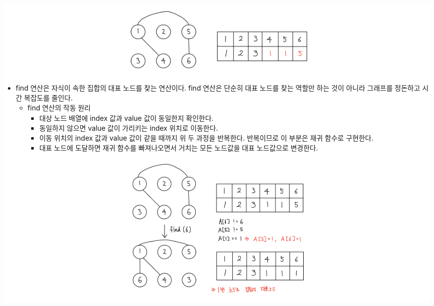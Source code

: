 <p align="center"><img src="/assets/img/Do-it!-알고리즘-코딩테스트-C++/8장 그래프/2-3-유니온 파인드3.JPEG" width="400"></p>

* find 연산은 자식이 속한 집합의 대표 노드를 찾는 연산이다. find 연산은 단순히 대표 노드를 찾는 역할만 하는 것이 아니라 그래프를 정돈하고 시간 복잡도를 줄인다.
  - find 연산의 작동 원리
    + 대상 노드 배열에 index 값과 value 값이 동일한지 확인한다.
    + 동일하지 않으면 value 값이 가리키는 index 위치로 이동한다.
    + 이동 위치의 index 값과 value 값이 같을 때까지 위 두 과정을 반복한다. 반복이므로 이 부분은 재귀 함수로 구현한다.
    + 대표 노드에 도달하면 재귀 함수를 빠져나오면서 거치는 모든 노드값을 대표 노드값으로 변경한다.
<p align="center"><img src="/assets/img/Do-it!-알고리즘-코딩테스트-C++/8장 그래프/2-4-유니온 파인드4.JPEG" width="400"></p>
